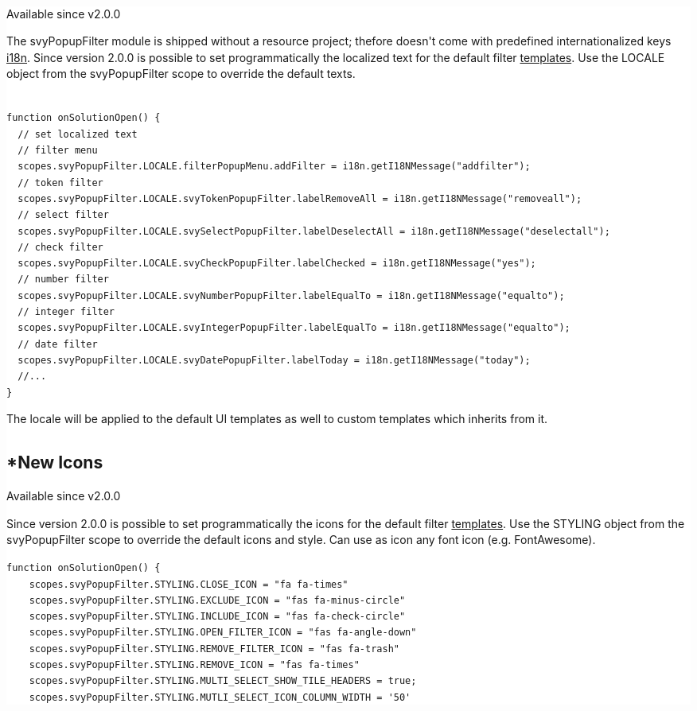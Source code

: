 Available since v2.0.0

The svyPopupFilter module is shipped without a resource project; thefore doesn't come with predefined internationalized keys [i18n](https://wiki.servoy.com/display/DOCS/Internationalization+-+I18N). Since version 2.0.0 is possible to set programmatically the localized text for the default filter [templates](Home.md#custom-templates). Use the LOCALE object from the svyPopupFilter scope to override the default texts.

```

function onSolutionOpen() {
  // set localized text
  // filter menu
  scopes.svyPopupFilter.LOCALE.filterPopupMenu.addFilter = i18n.getI18NMessage("addfilter");
  // token filter
  scopes.svyPopupFilter.LOCALE.svyTokenPopupFilter.labelRemoveAll = i18n.getI18NMessage("removeall");
  // select filter
  scopes.svyPopupFilter.LOCALE.svySelectPopupFilter.labelDeselectAll = i18n.getI18NMessage("deselectall");
  // check filter
  scopes.svyPopupFilter.LOCALE.svyCheckPopupFilter.labelChecked = i18n.getI18NMessage("yes");
  // number filter
  scopes.svyPopupFilter.LOCALE.svyNumberPopupFilter.labelEqualTo = i18n.getI18NMessage("equalto");
  // integer filter
  scopes.svyPopupFilter.LOCALE.svyIntegerPopupFilter.labelEqualTo = i18n.getI18NMessage("equalto");
  // date filter
  scopes.svyPopupFilter.LOCALE.svyDatePopupFilter.labelToday = i18n.getI18NMessage("today");
  //...
}
```

The locale will be applied to the default UI templates as well to custom templates which inherits from it.

## \***New** Icons

Available since v2.0.0

Since version 2.0.0 is possible to set programmatically the icons for the default filter [templates](Home.md#custom-templates). Use the STYLING object from the svyPopupFilter scope to override the default icons and style. Can use as icon any font icon (e.g. FontAwesome).

```
function onSolutionOpen() {
	scopes.svyPopupFilter.STYLING.CLOSE_ICON = "fa fa-times"
	scopes.svyPopupFilter.STYLING.EXCLUDE_ICON = "fas fa-minus-circle"
	scopes.svyPopupFilter.STYLING.INCLUDE_ICON = "fas fa-check-circle"
	scopes.svyPopupFilter.STYLING.OPEN_FILTER_ICON = "fas fa-angle-down"
	scopes.svyPopupFilter.STYLING.REMOVE_FILTER_ICON = "fas fa-trash"
	scopes.svyPopupFilter.STYLING.REMOVE_ICON = "fas fa-times"
	scopes.svyPopupFilter.STYLING.MULTI_SELECT_SHOW_TILE_HEADERS = true;
	scopes.svyPopupFilter.STYLING.MUTLI_SELECT_ICON_COLUMN_WIDTH = '50'
```

